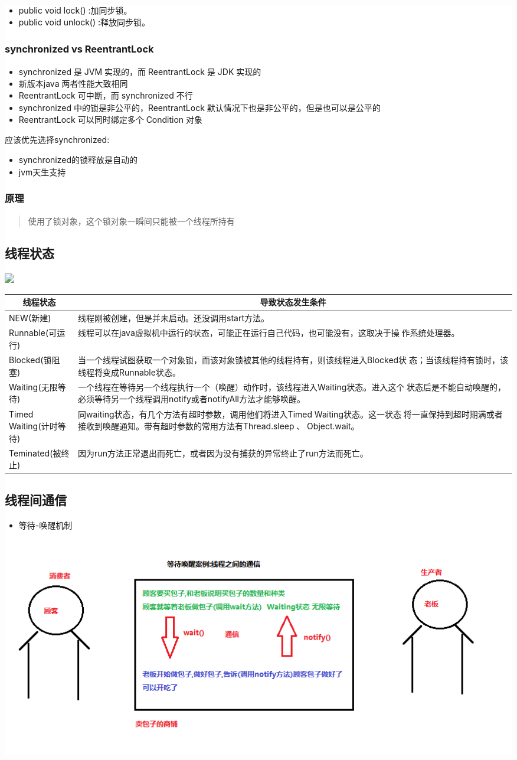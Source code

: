   - public void lock() :加同步锁。
  - public void unlock() :释放同步锁。

### synchronized vs ReentrantLock 

- synchronized 是 JVM 实现的，而 ReentrantLock 是 JDK 实现的
- 新版本java 两者性能大致相同
- ReentrantLock 可中断，而 synchronized 不行
- synchronized 中的锁是非公平的，ReentrantLock 默认情况下也是非公平的，但是也可以是公平的
-  ReentrantLock 可以同时绑定多个 Condition 对象

应该优先选择synchronized:

- synchronized的锁释放是自动的
- jvm天生支持

### 原理

> 使用了锁对象，这个锁对象一瞬间只能被一个线程所持有

## 线程状态

![](http://img.jeepxie.net/upload/7/ca/7caf5a9e4101afb775d70caa256d7db8_thumb.jpg)

线程状态                | 导致状态发生条件
------------------- | -------------------------------------------------------------------------------------------------------------
NEW(新建)             | 线程刚被创建，但是并未启动。还没调用start方法。
Runnable(可运行)       | 线程可以在java虚拟机中运行的状态，可能正在运行自己代码，也可能没有，这取决于操 作系统处理器。
Blocked(锁阻塞)        | 当一个线程试图获取一个对象锁，而该对象锁被其他的线程持有，则该线程进入Blocked状 态；当该线程持有锁时，该线程将变成Runnable状态。
Waiting(无限等待)       | 一个线程在等待另一个线程执行一个（唤醒）动作时，该线程进入Waiting状态。进入这个 状态后是不能自动唤醒的，必须等待另一个线程调用notify或者notifyAll方法才能够唤醒。
Timed Waiting(计时等待) | 同waiting状态，有几个方法有超时参数，调用他们将进入Timed Waiting状态。这一状态 将一直保持到超时期满或者接收到唤醒通知。带有超时参数的常用方法有Thread.sleep 、 Object.wait。
Teminated(被终止)      | 因为run方法正常退出而死亡，或者因为没有捕获的异常终止了run方法而死亡。

## 线程间通信

- 等待-唤醒机制

![06_等待唤醒案例分析](/assets/06_等待唤醒案例分析.bmp)
